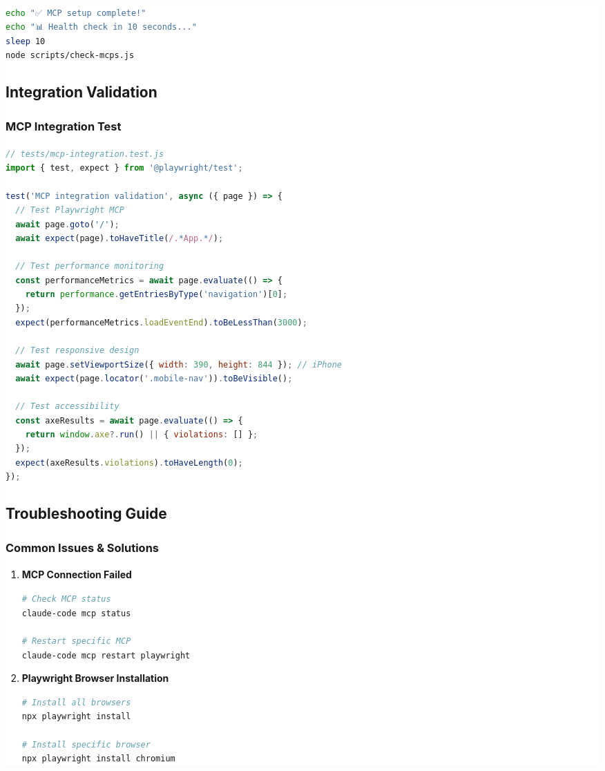 ```bash
echo "✅ MCP setup complete!"
echo "📊 Health check in 10 seconds..."
sleep 10
node scripts/check-mcps.js
```

## Integration Validation

### MCP Integration Test
```javascript
// tests/mcp-integration.test.js
import { test, expect } from '@playwright/test';

test('MCP integration validation', async ({ page }) => {
  // Test Playwright MCP
  await page.goto('/');
  await expect(page).toHaveTitle(/.*App.*/);
  
  // Test performance monitoring
  const performanceMetrics = await page.evaluate(() => {
    return performance.getEntriesByType('navigation')[0];
  });
  expect(performanceMetrics.loadEventEnd).toBeLessThan(3000);
  
  // Test responsive design
  await page.setViewportSize({ width: 390, height: 844 }); // iPhone
  await expect(page.locator('.mobile-nav')).toBeVisible();
  
  // Test accessibility
  const axeResults = await page.evaluate(() => {
    return window.axe?.run() || { violations: [] };
  });
  expect(axeResults.violations).toHaveLength(0);
});
```

## Troubleshooting Guide

### Common Issues & Solutions

1. **MCP Connection Failed**
   ```bash
   # Check MCP status
   claude-code mcp status
   
   # Restart specific MCP
   claude-code mcp restart playwright
   ```

2. **Playwright Browser Installation**
   ```bash
   # Install all browsers
   npx playwright install
   
   # Install specific browser
   npx playwright install chromium
   ```
